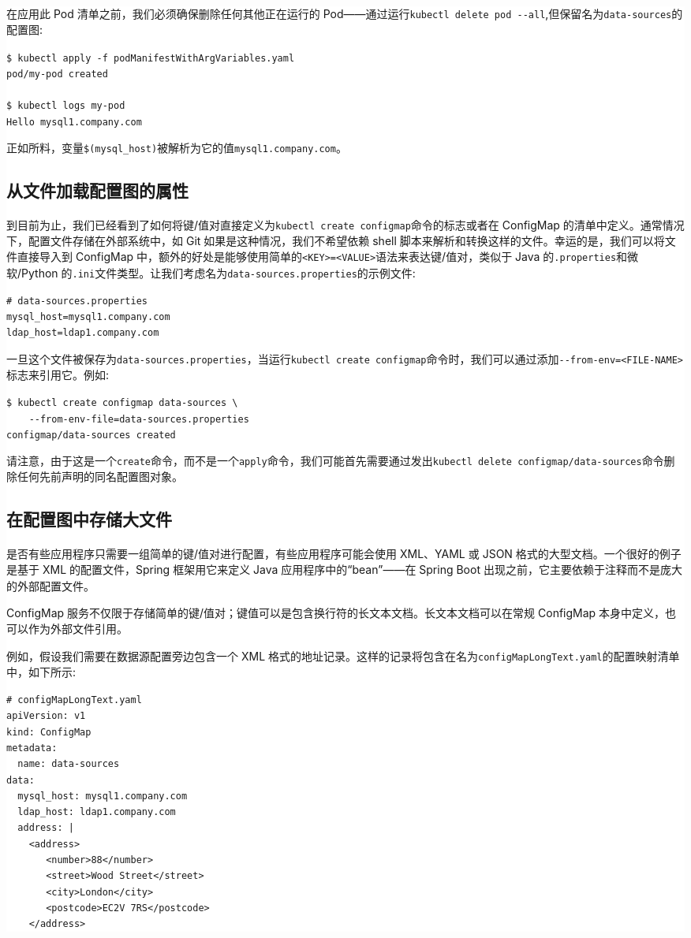 在应用此 Pod 清单之前，我们必须确保删除任何其他正在运行的 Pod——通过运行`kubectl delete pod --all`,但保留名为`data-sources`的配置图:

```
$ kubectl apply -f podManifestWithArgVariables.yaml
pod/my-pod created

$ kubectl logs my-pod
Hello mysql1.company.com

```

正如所料，变量`$(mysql_host)`被解析为它的值`mysql1.company.com`。

## 从文件加载配置图的属性

到目前为止，我们已经看到了如何将键/值对直接定义为`kubectl create configmap`命令的标志或者在 ConfigMap 的清单中定义。通常情况下，配置文件存储在外部系统中，如 Git 如果是这种情况，我们不希望依赖 shell 脚本来解析和转换这样的文件。幸运的是，我们可以将文件直接导入到 ConfigMap 中，额外的好处是能够使用简单的`<KEY>=<VALUE>`语法来表达键/值对，类似于 Java 的`.properties`和微软/Python 的`.ini`文件类型。让我们考虑名为`data-sources.properties`的示例文件:

```
# data-sources.properties
mysql_host=mysql1.company.com
ldap_host=ldap1.company.com

```

一旦这个文件被保存为`data-sources.properties`，当运行`kubectl create configmap`命令时，我们可以通过添加`--from-env=<FILE-NAME>`标志来引用它。例如:

```
$ kubectl create configmap data-sources \
    --from-env-file=data-sources.properties
configmap/data-sources created

```

请注意，由于这是一个`create`命令，而不是一个`apply`命令，我们可能首先需要通过发出`kubectl delete configmap/data-sources`命令删除任何先前声明的同名配置图对象。

## 在配置图中存储大文件

是否有些应用程序只需要一组简单的键/值对进行配置，有些应用程序可能会使用 XML、YAML 或 JSON 格式的大型文档。一个很好的例子是基于 XML 的配置文件，Spring 框架用它来定义 Java 应用程序中的“bean”——在 Spring Boot 出现之前，它主要依赖于注释而不是庞大的外部配置文件。

ConfigMap 服务不仅限于存储简单的键/值对；键值可以是包含换行符的长文本文档。长文本文档可以在常规 ConfigMap 本身中定义，也可以作为外部文件引用。

例如，假设我们需要在数据源配置旁边包含一个 XML 格式的地址记录。这样的记录将包含在名为`configMapLongText.yaml`的配置映射清单中，如下所示:

```
# configMapLongText.yaml
apiVersion: v1
kind: ConfigMap
metadata:
  name: data-sources
data:
  mysql_host: mysql1.company.com
  ldap_host: ldap1.company.com
  address: |
    <address>
       <number>88</number>
       <street>Wood Street</street>
       <city>London</city>
       <postcode>EC2V 7RS</postcode>
    </address>

```
